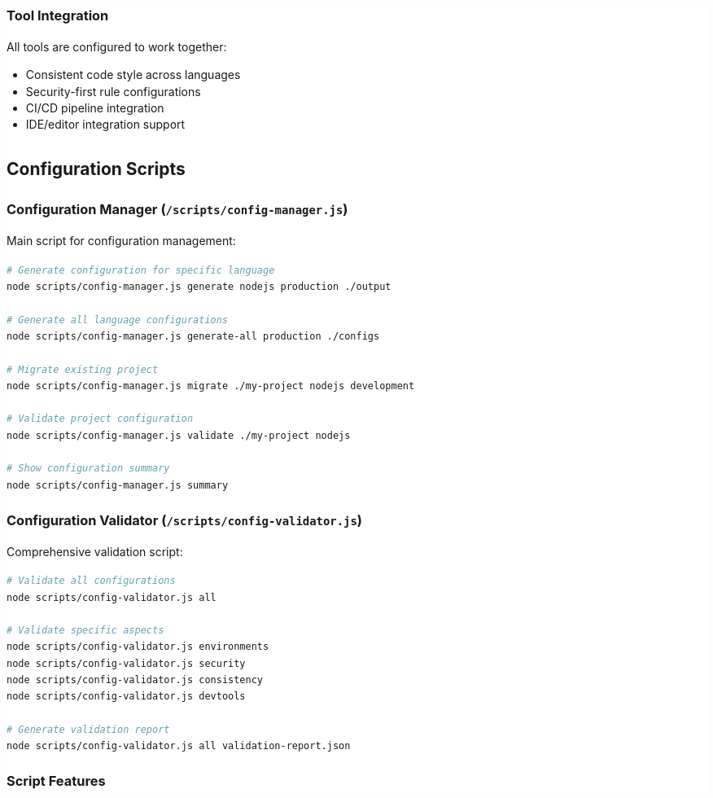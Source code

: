 ### Tool Integration

All tools are configured to work together:
- Consistent code style across languages
- Security-first rule configurations
- CI/CD pipeline integration
- IDE/editor integration support

## Configuration Scripts

### Configuration Manager (`/scripts/config-manager.js`)

Main script for configuration management:

```bash
# Generate configuration for specific language
node scripts/config-manager.js generate nodejs production ./output

# Generate all language configurations
node scripts/config-manager.js generate-all production ./configs

# Migrate existing project
node scripts/config-manager.js migrate ./my-project nodejs development

# Validate project configuration
node scripts/config-manager.js validate ./my-project nodejs

# Show configuration summary
node scripts/config-manager.js summary
```

### Configuration Validator (`/scripts/config-validator.js`)

Comprehensive validation script:

```bash
# Validate all configurations
node scripts/config-validator.js all

# Validate specific aspects
node scripts/config-validator.js environments
node scripts/config-validator.js security
node scripts/config-validator.js consistency
node scripts/config-validator.js devtools

# Generate validation report
node scripts/config-validator.js all validation-report.json
```

### Script Features
